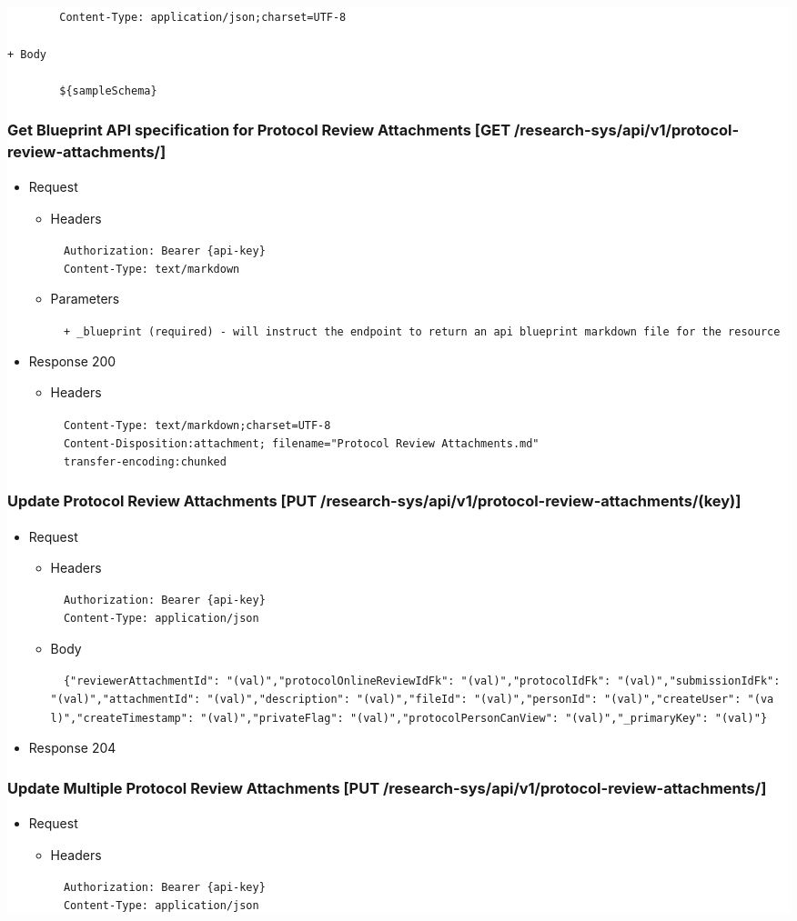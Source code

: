             Content-Type: application/json;charset=UTF-8

    + Body
    
            ${sampleSchema}
		
### Get Blueprint API specification for Protocol Review Attachments [GET /research-sys/api/v1/protocol-review-attachments/]
	 
+ Request

    + Headers

            Authorization: Bearer {api-key}
            Content-Type: text/markdown
    
    + Parameters
    
            + _blueprint (required) - will instruct the endpoint to return an api blueprint markdown file for the resource

+ Response 200
    + Headers

            Content-Type: text/markdown;charset=UTF-8
            Content-Disposition:attachment; filename="Protocol Review Attachments.md"
            transfer-encoding:chunked


### Update Protocol Review Attachments [PUT /research-sys/api/v1/protocol-review-attachments/(key)]

+ Request

    + Headers

            Authorization: Bearer {api-key}   
            Content-Type: application/json

    + Body
    
            {"reviewerAttachmentId": "(val)","protocolOnlineReviewIdFk": "(val)","protocolIdFk": "(val)","submissionIdFk": "(val)","attachmentId": "(val)","description": "(val)","fileId": "(val)","personId": "(val)","createUser": "(val)","createTimestamp": "(val)","privateFlag": "(val)","protocolPersonCanView": "(val)","_primaryKey": "(val)"}
			
+ Response 204

### Update Multiple Protocol Review Attachments [PUT /research-sys/api/v1/protocol-review-attachments/]

+ Request

    + Headers

            Authorization: Bearer {api-key}   
            Content-Type: application/json
